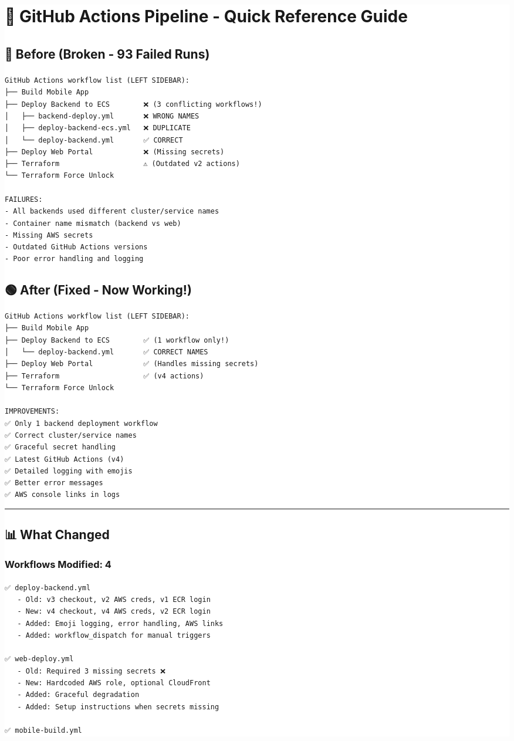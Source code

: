 # 🎯 GitHub Actions Pipeline - Quick Reference Guide

## 🔴 Before (Broken - 93 Failed Runs)
```
GitHub Actions workflow list (LEFT SIDEBAR):
├── Build Mobile App
├── Deploy Backend to ECS        ❌ (3 conflicting workflows!)
│   ├── backend-deploy.yml       ❌ WRONG NAMES
│   ├── deploy-backend-ecs.yml   ❌ DUPLICATE
│   └── deploy-backend.yml       ✅ CORRECT
├── Deploy Web Portal            ❌ (Missing secrets)
├── Terraform                    ⚠️ (Outdated v2 actions)
└── Terraform Force Unlock

FAILURES:
- All backends used different cluster/service names
- Container name mismatch (backend vs web)
- Missing AWS secrets
- Outdated GitHub Actions versions
- Poor error handling and logging
```

## 🟢 After (Fixed - Now Working!)
```
GitHub Actions workflow list (LEFT SIDEBAR):
├── Build Mobile App
├── Deploy Backend to ECS        ✅ (1 workflow only!)
│   └── deploy-backend.yml       ✅ CORRECT NAMES
├── Deploy Web Portal            ✅ (Handles missing secrets)
├── Terraform                    ✅ (v4 actions)
└── Terraform Force Unlock

IMPROVEMENTS:
✅ Only 1 backend deployment workflow
✅ Correct cluster/service names
✅ Graceful secret handling
✅ Latest GitHub Actions (v4)
✅ Detailed logging with emojis
✅ Better error messages
✅ AWS console links in logs
```

---

## 📊 What Changed

### Workflows Modified: 4
```
✅ deploy-backend.yml
   - Old: v3 checkout, v2 AWS creds, v1 ECR login
   - New: v4 checkout, v4 AWS creds, v2 ECR login
   - Added: Emoji logging, error handling, AWS links
   - Added: workflow_dispatch for manual triggers

✅ web-deploy.yml  
   - Old: Required 3 missing secrets ❌
   - New: Hardcoded AWS role, optional CloudFront
   - Added: Graceful degradation
   - Added: Setup instructions when secrets missing

✅ mobile-build.yml
```